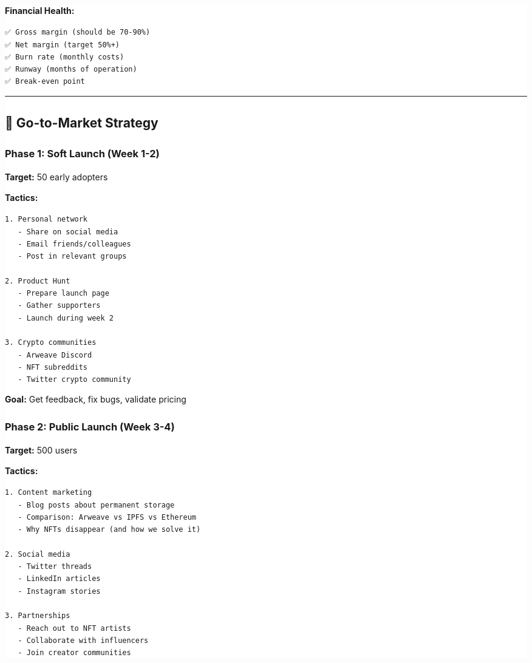 **Financial Health:**
```
✅ Gross margin (should be 70-90%)
✅ Net margin (target 50%+)
✅ Burn rate (monthly costs)
✅ Runway (months of operation)
✅ Break-even point
```

---

## 🚀 Go-to-Market Strategy

### **Phase 1: Soft Launch (Week 1-2)**

**Target:** 50 early adopters

**Tactics:**
```
1. Personal network
   - Share on social media
   - Email friends/colleagues
   - Post in relevant groups

2. Product Hunt
   - Prepare launch page
   - Gather supporters
   - Launch during week 2

3. Crypto communities
   - Arweave Discord
   - NFT subreddits
   - Twitter crypto community
```

**Goal:** Get feedback, fix bugs, validate pricing

### **Phase 2: Public Launch (Week 3-4)**

**Target:** 500 users

**Tactics:**
```
1. Content marketing
   - Blog posts about permanent storage
   - Comparison: Arweave vs IPFS vs Ethereum
   - Why NFTs disappear (and how we solve it)

2. Social media
   - Twitter threads
   - LinkedIn articles
   - Instagram stories

3. Partnerships
   - Reach out to NFT artists
   - Collaborate with influencers
   - Join creator communities
```
